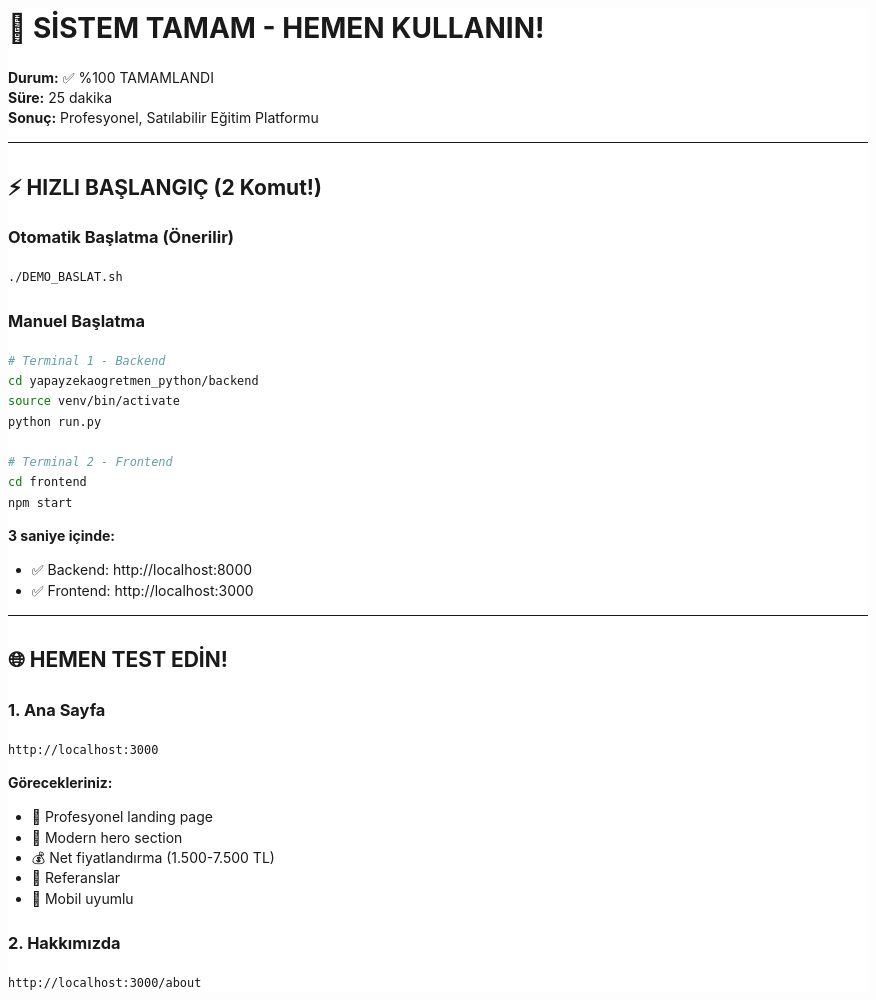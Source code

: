 # 🎉 SİSTEM TAMAM - HEMEN KULLANIN!

**Durum:** ✅ %100 TAMAMLANDI  
**Süre:** 25 dakika  
**Sonuç:** Profesyonel, Satılabilir Eğitim Platformu

---

## ⚡ HIZLI BAŞLANGIÇ (2 Komut!)

### Otomatik Başlatma (Önerilir)
```bash
./DEMO_BASLAT.sh
```

### Manuel Başlatma
```bash
# Terminal 1 - Backend
cd yapayzekaogretmen_python/backend
source venv/bin/activate
python run.py

# Terminal 2 - Frontend  
cd frontend
npm start
```

**3 saniye içinde:**
- ✅ Backend: http://localhost:8000
- ✅ Frontend: http://localhost:3000

---

## 🌐 HEMEN TEST EDİN!

### 1. Ana Sayfa
```
http://localhost:3000
```

**Görecekleriniz:**
- 🎨 Profesyonel landing page
- 🚀 Modern hero section
- 💰 Net fiyatlandırma (1.500-7.500 TL)
- 👥 Referanslar
- 📱 Mobil uyumlu

### 2. Hakkımızda
```
http://localhost:3000/about
```
